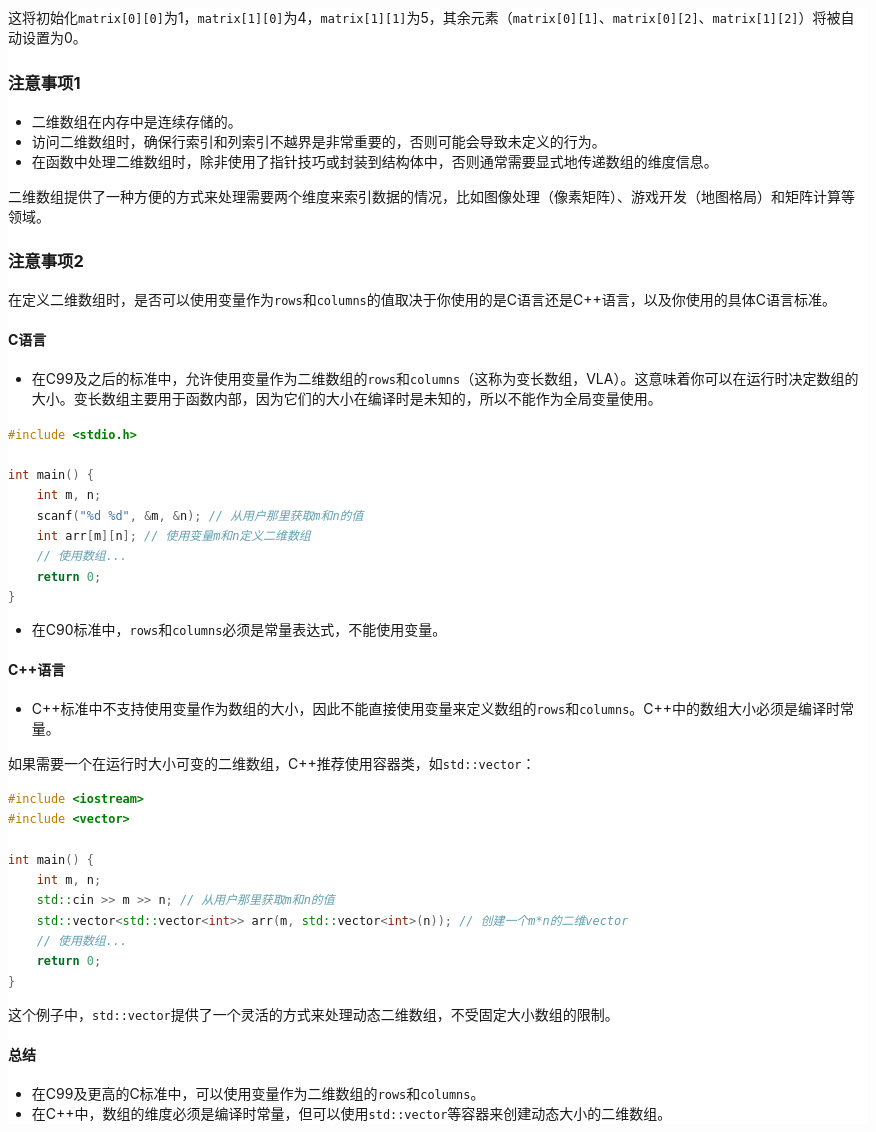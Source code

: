这将初始化`matrix[0][0]`为1，`matrix[1][0]`为4，`matrix[1][1]`为5，其余元素（`matrix[0][1]`、`matrix[0][2]`、`matrix[1][2]`）将被自动设置为0。

### 注意事项1

- 二维数组在内存中是连续存储的。
- 访问二维数组时，确保行索引和列索引不越界是非常重要的，否则可能会导致未定义的行为。
- 在函数中处理二维数组时，除非使用了指针技巧或封装到结构体中，否则通常需要显式地传递数组的维度信息。

二维数组提供了一种方便的方式来处理需要两个维度来索引数据的情况，比如图像处理（像素矩阵）、游戏开发（地图格局）和矩阵计算等领域。

### 注意事项2

在定义二维数组时，是否可以使用变量作为`rows`和`columns`的值取决于你使用的是C语言还是C++语言，以及你使用的具体C语言标准。

#### C语言

- 在C99及之后的标准中，允许使用变量作为二维数组的`rows`和`columns`（这称为变长数组，VLA）。这意味着你可以在运行时决定数组的大小。变长数组主要用于函数内部，因为它们的大小在编译时是未知的，所以不能作为全局变量使用。

```c
#include <stdio.h>

int main() {
    int m, n;
    scanf("%d %d", &m, &n); // 从用户那里获取m和n的值
    int arr[m][n]; // 使用变量m和n定义二维数组
    // 使用数组...
    return 0;
}
```

- 在C90标准中，`rows`和`columns`必须是常量表达式，不能使用变量。

#### C++语言

- C++标准中不支持使用变量作为数组的大小，因此不能直接使用变量来定义数组的`rows`和`columns`。C++中的数组大小必须是编译时常量。

如果需要一个在运行时大小可变的二维数组，C++推荐使用容器类，如`std::vector`：

```c++
#include <iostream>
#include <vector>

int main() {
    int m, n;
    std::cin >> m >> n; // 从用户那里获取m和n的值
    std::vector<std::vector<int>> arr(m, std::vector<int>(n)); // 创建一个m*n的二维vector
    // 使用数组...
    return 0;
}
```

这个例子中，`std::vector`提供了一个灵活的方式来处理动态二维数组，不受固定大小数组的限制。

#### 总结

- 在C99及更高的C标准中，可以使用变量作为二维数组的`rows`和`columns`。
- 在C++中，数组的维度必须是编译时常量，但可以使用`std::vector`等容器来创建动态大小的二维数组。